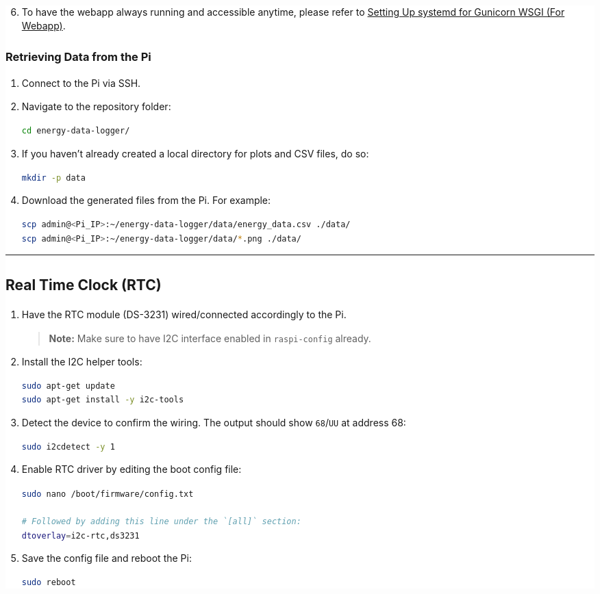 6. To have the webapp always running and accessible anytime, please refer to [Setting Up systemd for Gunicorn WSGI (For Webapp)](#setting-up-systemd-for-gunicorn-wsgi-for-webapp).

### Retrieving Data from the Pi

1. Connect to the Pi via SSH.

2. Navigate to the repository folder:

   ```bash
   cd energy-data-logger/
   ```

3. If you haven’t already created a local directory for plots and CSV files, do so:

   ```bash
   mkdir -p data
   ```

4. Download the generated files from the Pi. For example:

   ```bash
   scp admin@<Pi_IP>:~/energy-data-logger/data/energy_data.csv ./data/
   scp admin@<Pi_IP>:~/energy-data-logger/data/*.png ./data/
   ```

---

## Real Time Clock (RTC)

1. Have the RTC module (DS-3231) wired/connected accordingly to the Pi.
   > **Note:** Make sure to have I2C interface enabled in `raspi-config` already.

2. Install the I2C helper tools:

   ```bash
   sudo apt-get update
   sudo apt-get install -y i2c-tools
   ```

3. Detect the device to confirm the wiring. The output should show `68`/`UU` at address 68:

   ```bash
   sudo i2cdetect -y 1
   ```

4. Enable RTC driver by editing the boot config file:

   ```bash
   sudo nano /boot/firmware/config.txt
   
   # Followed by adding this line under the `[all]` section:
   dtoverlay=i2c-rtc,ds3231
   ```

5. Save the config file and reboot the Pi:

   ```bash
   sudo reboot
   ```
